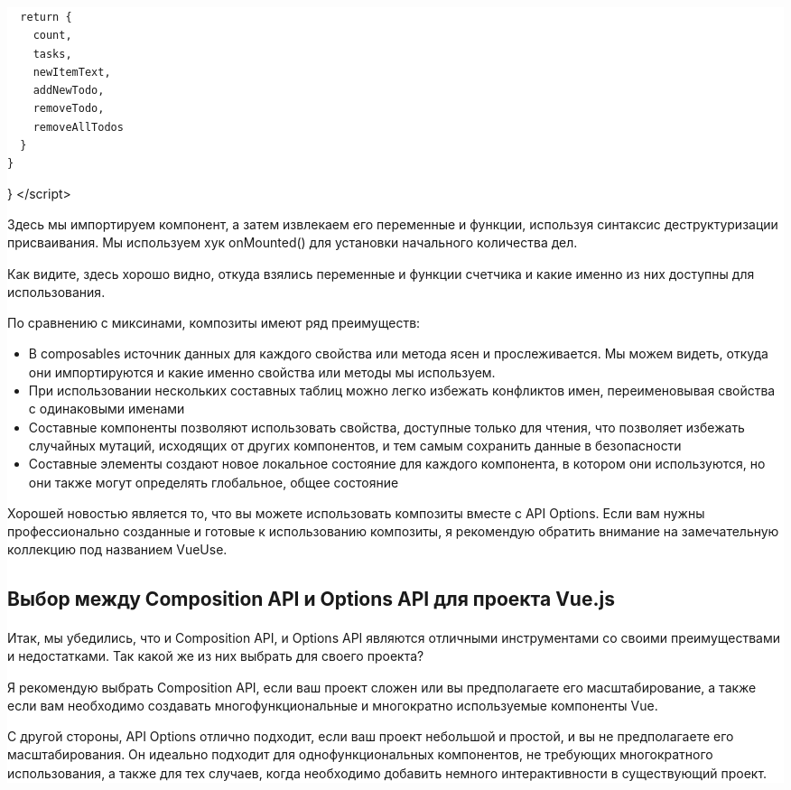       return {
        count,
        tasks,
        newItemText,
        addNewTodo,
        removeTodo,
        removeAllTodos
      }
    }
  }
&lt;/script&gt;
</code></pre>


Здесь мы импортируем компонент, а затем извлекаем его переменные и функции, используя синтаксис деструктуризации присваивания. Мы используем хук onMounted() для установки начального количества дел.

Как видите, здесь хорошо видно, откуда взялись переменные и функции счетчика и какие именно из них доступны для использования.

По сравнению с миксинами, композиты имеют ряд преимуществ:


<ul>
<li>В composables источник данных для каждого свойства или метода ясен и прослеживается. Мы можем видеть, откуда они импортируются и какие именно свойства или методы мы используем.</li>



<li>При использовании нескольких составных таблиц можно легко избежать конфликтов имен, переименовывая свойства с одинаковыми именами</li>



<li>Составные компоненты позволяют использовать свойства, доступные только для чтения, что позволяет избежать случайных мутаций, исходящих от других компонентов, и тем самым сохранить данные в безопасности</li>



<li>Составные элементы создают новое локальное состояние для каждого компонента, в котором они используются, но они также могут определять глобальное, общее состояние</li>
</ul>


Хорошей новостью является то, что вы можете использовать композиты вместе с API Options. Если вам нужны профессионально созданные и готовые к использованию композиты, я рекомендую обратить внимание на замечательную коллекцию под названием VueUse.

<h2 class="wp-block-heading" id="выбор-между-composition-api-и-options-api-для-проекта-vue-js">Выбор между Composition API и Options API для проекта Vue.js</h2>

Итак, мы убедились, что и Composition API, и Options API являются отличными инструментами со своими преимуществами и недостатками. Так какой же из них выбрать для своего проекта?

Я рекомендую выбрать Composition API, если ваш проект сложен или вы предполагаете его масштабирование, а также если вам необходимо создавать многофункциональные и многократно используемые компоненты Vue.

С другой стороны, API Options отлично подходит, если ваш проект небольшой и простой, и вы не предполагаете его масштабирования. Он идеально подходит для однофункциональных компонентов, не требующих многократного использования, а также для тех случаев, когда необходимо добавить немного интерактивности в существующий проект.
